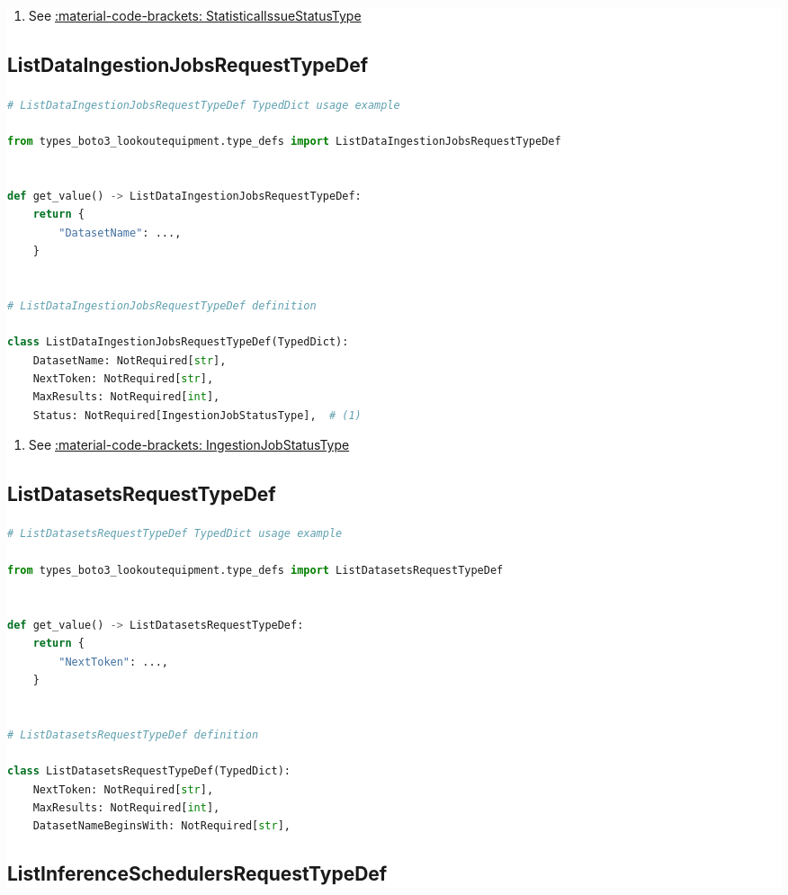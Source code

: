 1. See [:material-code-brackets: StatisticalIssueStatusType](./literals.md#statisticalissuestatustype)

## ListDataIngestionJobsRequestTypeDef

```python
# ListDataIngestionJobsRequestTypeDef TypedDict usage example

from types_boto3_lookoutequipment.type_defs import ListDataIngestionJobsRequestTypeDef


def get_value() -> ListDataIngestionJobsRequestTypeDef:
    return {
        "DatasetName": ...,
    }


# ListDataIngestionJobsRequestTypeDef definition

class ListDataIngestionJobsRequestTypeDef(TypedDict):
    DatasetName: NotRequired[str],
    NextToken: NotRequired[str],
    MaxResults: NotRequired[int],
    Status: NotRequired[IngestionJobStatusType],  # (1)
```

1. See [:material-code-brackets: IngestionJobStatusType](./literals.md#ingestionjobstatustype)

## ListDatasetsRequestTypeDef

```python
# ListDatasetsRequestTypeDef TypedDict usage example

from types_boto3_lookoutequipment.type_defs import ListDatasetsRequestTypeDef


def get_value() -> ListDatasetsRequestTypeDef:
    return {
        "NextToken": ...,
    }


# ListDatasetsRequestTypeDef definition

class ListDatasetsRequestTypeDef(TypedDict):
    NextToken: NotRequired[str],
    MaxResults: NotRequired[int],
    DatasetNameBeginsWith: NotRequired[str],
```


## ListInferenceSchedulersRequestTypeDef
